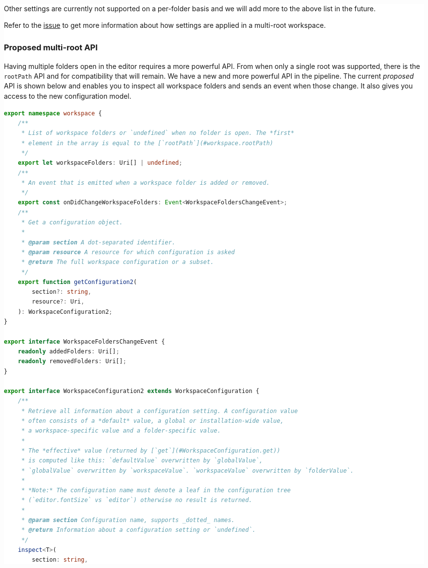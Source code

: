 Other settings are currently not supported on a per-folder basis and we will add
more to the above list in the future.

Refer to the
[issue](https://github.com/Microsoft/vscode/issues/28538#issuecomment-310613318)
to get more information about how settings are applied in a multi-root
workspace.

### Proposed multi-root API

Having multiple folders open in the editor requires a more powerful API. From
when only a single root was supported, there is the `rootPath` API and for
compatibility that will remain. We have a new and more powerful API in the
pipeline. The current _proposed_ API is shown below and enables you to inspect
all workspace folders and sends an event when those change. It also gives you
access to the new configuration model.

```ts
export namespace workspace {
	/**
	 * List of workspace folders or `undefined` when no folder is open. The *first*
	 * element in the array is equal to the [`rootPath`](#workspace.rootPath)
	 */
	export let workspaceFolders: Uri[] | undefined;
	/**
	 * An event that is emitted when a workspace folder is added or removed.
	 */
	export const onDidChangeWorkspaceFolders: Event<WorkspaceFoldersChangeEvent>;
	/**
	 * Get a configuration object.
	 *
	 * @param section A dot-separated identifier.
	 * @param resource A resource for which configuration is asked
	 * @return The full workspace configuration or a subset.
	 */
	export function getConfiguration2(
		section?: string,
		resource?: Uri,
	): WorkspaceConfiguration2;
}

export interface WorkspaceFoldersChangeEvent {
	readonly addedFolders: Uri[];
	readonly removedFolders: Uri[];
}

export interface WorkspaceConfiguration2 extends WorkspaceConfiguration {
	/**
	 * Retrieve all information about a configuration setting. A configuration value
	 * often consists of a *default* value, a global or installation-wide value,
	 * a workspace-specific value and a folder-specific value.
	 *
	 * The *effective* value (returned by [`get`](#WorkspaceConfiguration.get))
	 * is computed like this: `defaultValue` overwritten by `globalValue`,
	 * `globalValue` overwritten by `workspaceValue`. `workspaceValue` overwritten by `folderValue`.
	 *
	 * *Note:* The configuration name must denote a leaf in the configuration tree
	 * (`editor.fontSize` vs `editor`) otherwise no result is returned.
	 *
	 * @param section Configuration name, supports _dotted_ names.
	 * @return Information about a configuration setting or `undefined`.
	 */
	inspect<T>(
		section: string,
```